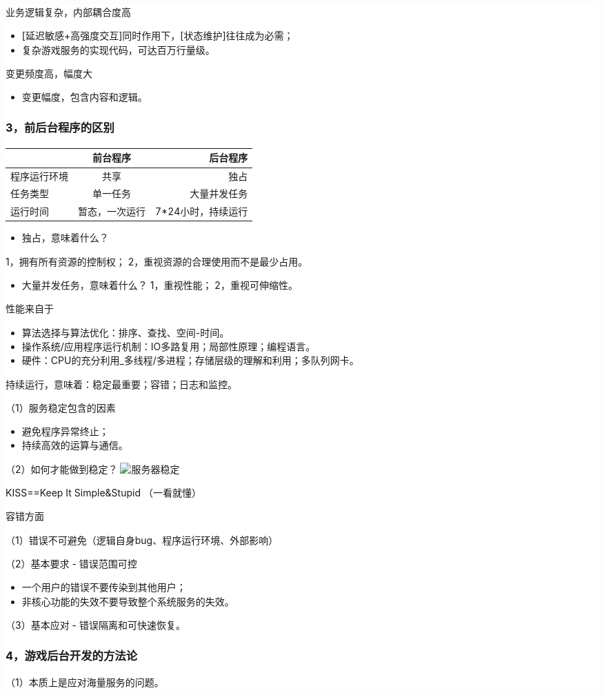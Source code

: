 业务逻辑复杂，内部耦合度高
- [延迟敏感+高强度交互]同时作用下，[状态维护]往往成为必需；
- 复杂游戏服务的实现代码，可达百万行量级。

变更频度高，幅度大
- 变更幅度，包含内容和逻辑。

### 3，前后台程序的区别
|         | 前台程序  |后台程序
| ------------- |:-------:| -----:|
| 程序运行环境      | 共享 | 独占
| 任务类型      | 单一任务      |  大量并发任务 
|  运行时间     |暂态，一次运行|   7*24小时，持续运行    |                  |

- 独占，意味着什么？  

1，拥有所有资源的控制权；
2，重视资源的合理使用而不是最少占用。  

- 大量并发任务，意味着什么？
1，重视性能；
2，重视可伸缩性。  

性能来自于

- 算法选择与算法优化：排序、查找、空间-时间。
- 操作系统/应用程序运行机制：IO多路复用；局部性原理；编程语言。
- 硬件：CPU的充分利用_多线程/多进程；存储层级的理解和利用；多队列网卡。  

持续运行，意味着：稳定最重要；容错；日志和监控。

（1）服务稳定包含的因素
- 避免程序异常终止；
- 持续高效的运算与通信。  

（2）如何才能做到稳定？
![服务器稳定](https://github.com/OctopusLian/GameServerIntroduce/blob/master/1_%E6%B8%B8%E6%88%8F%E6%9C%8D%E5%8A%A1%E5%99%A8%E6%A6%82%E8%BF%B0/%E6%9C%8D%E5%8A%A1%E5%99%A8%E7%A8%B3%E5%AE%9A.png)


KISS==Keep It Simple&Stupid （一看就懂）

容错方面

（1）错误不可避免（逻辑自身bug、程序运行环境、外部影响）

（2）基本要求 - 错误范围可控

- 一个用户的错误不要传染到其他用户；
- 非核心功能的失效不要导致整个系统服务的失效。  

（3）基本应对 - 错误隔离和可快速恢复。


### 4，游戏后台开发的方法论
（1）本质上是应对海量服务的问题。
